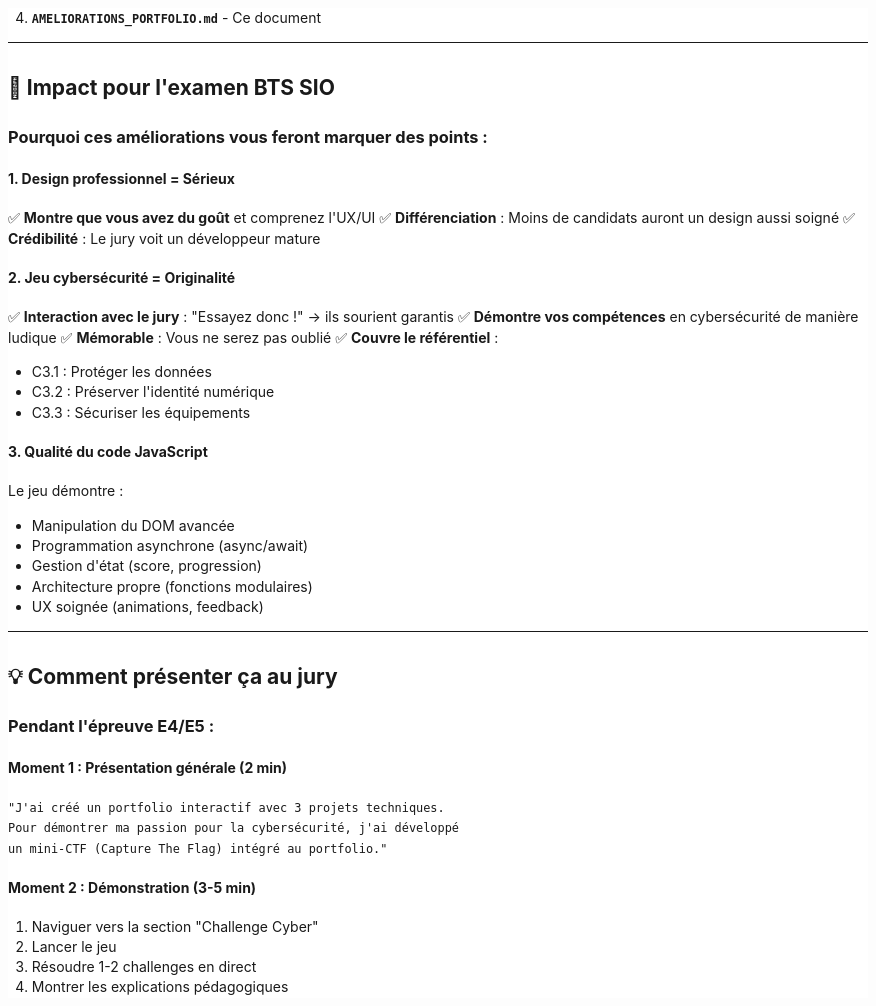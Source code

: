 4. **`AMELIORATIONS_PORTFOLIO.md`** - Ce document

---

## 🎯 Impact pour l'examen BTS SIO

### Pourquoi ces améliorations vous feront marquer des points :

#### 1. Design professionnel = Sérieux

✅ **Montre que vous avez du goût** et comprenez l'UX/UI
✅ **Différenciation** : Moins de candidats auront un design aussi soigné
✅ **Crédibilité** : Le jury voit un développeur mature

#### 2. Jeu cybersécurité = Originalité

✅ **Interaction avec le jury** : "Essayez donc !" → ils sourient garantis
✅ **Démontre vos compétences** en cybersécurité de manière ludique
✅ **Mémorable** : Vous ne serez pas oublié
✅ **Couvre le référentiel** :
   - C3.1 : Protéger les données
   - C3.2 : Préserver l'identité numérique
   - C3.3 : Sécuriser les équipements

#### 3. Qualité du code JavaScript

Le jeu démontre :
- Manipulation du DOM avancée
- Programmation asynchrone (async/await)
- Gestion d'état (score, progression)
- Architecture propre (fonctions modulaires)
- UX soignée (animations, feedback)

---

## 💡 Comment présenter ça au jury

### Pendant l'épreuve E4/E5 :

#### Moment 1 : Présentation générale (2 min)
```
"J'ai créé un portfolio interactif avec 3 projets techniques.
Pour démontrer ma passion pour la cybersécurité, j'ai développé
un mini-CTF (Capture The Flag) intégré au portfolio."
```

#### Moment 2 : Démonstration (3-5 min)
1. Naviguer vers la section "Challenge Cyber"
2. Lancer le jeu
3. Résoudre 1-2 challenges en direct
4. Montrer les explications pédagogiques
